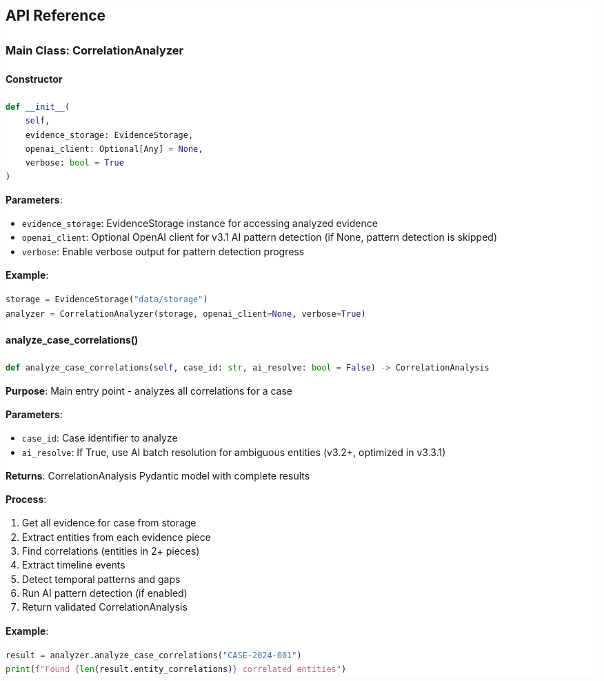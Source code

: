 ## API Reference

### Main Class: CorrelationAnalyzer

#### Constructor

```python
def __init__(
    self,
    evidence_storage: EvidenceStorage,
    openai_client: Optional[Any] = None,
    verbose: bool = True
)
```

**Parameters**:
- `evidence_storage`: EvidenceStorage instance for accessing analyzed evidence
- `openai_client`: Optional OpenAI client for v3.1 AI pattern detection (if None, pattern detection is skipped)
- `verbose`: Enable verbose output for pattern detection progress

**Example**:
```python
storage = EvidenceStorage("data/storage")
analyzer = CorrelationAnalyzer(storage, openai_client=None, verbose=True)
```

#### analyze_case_correlations()

```python
def analyze_case_correlations(self, case_id: str, ai_resolve: bool = False) -> CorrelationAnalysis
```

**Purpose**: Main entry point - analyzes all correlations for a case

**Parameters**:
- `case_id`: Case identifier to analyze
- `ai_resolve`: If True, use AI batch resolution for ambiguous entities (v3.2+, optimized in v3.3.1)

**Returns**: CorrelationAnalysis Pydantic model with complete results

**Process**:
1. Get all evidence for case from storage
2. Extract entities from each evidence piece
3. Find correlations (entities in 2+ pieces)
4. Extract timeline events
5. Detect temporal patterns and gaps
6. Run AI pattern detection (if enabled)
7. Return validated CorrelationAnalysis

**Example**:
```python
result = analyzer.analyze_case_correlations("CASE-2024-001")
print(f"Found {len(result.entity_correlations)} correlated entities")
```
